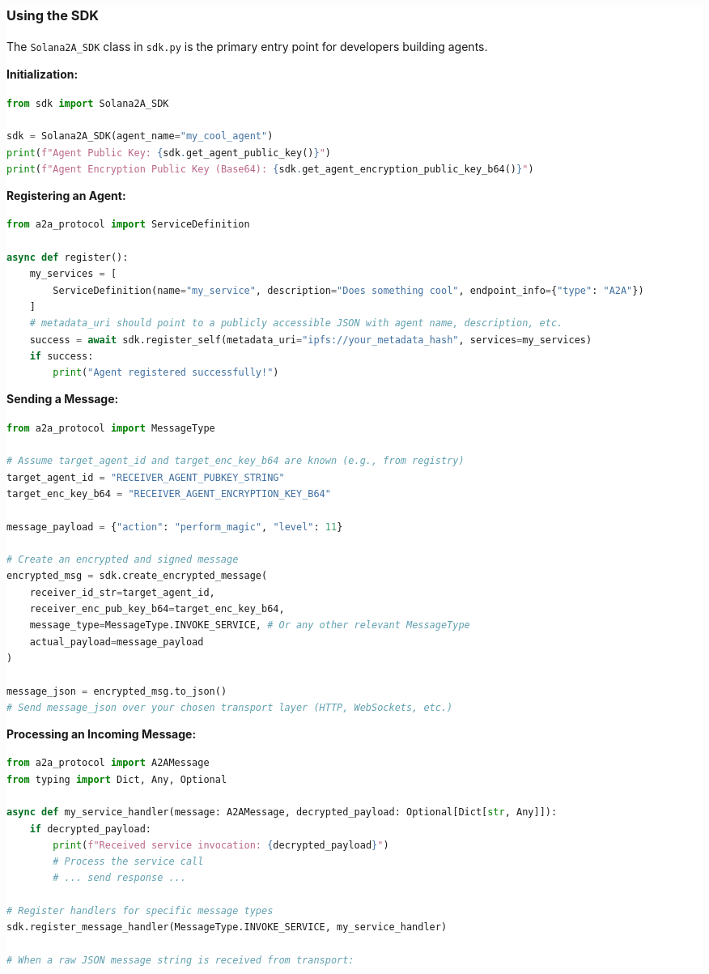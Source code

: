 ### Using the SDK

The `Solana2A_SDK` class in `sdk.py` is the primary entry point for developers building agents.

**Initialization:**
```python
from sdk import Solana2A_SDK

sdk = Solana2A_SDK(agent_name="my_cool_agent")
print(f"Agent Public Key: {sdk.get_agent_public_key()}")
print(f"Agent Encryption Public Key (Base64): {sdk.get_agent_encryption_public_key_b64()}")
```

**Registering an Agent:**
```python
from a2a_protocol import ServiceDefinition

async def register():
    my_services = [
        ServiceDefinition(name="my_service", description="Does something cool", endpoint_info={"type": "A2A"})
    ]
    # metadata_uri should point to a publicly accessible JSON with agent name, description, etc.
    success = await sdk.register_self(metadata_uri="ipfs://your_metadata_hash", services=my_services)
    if success:
        print("Agent registered successfully!")
```

**Sending a Message:**
```python
from a2a_protocol import MessageType

# Assume target_agent_id and target_enc_key_b64 are known (e.g., from registry)
target_agent_id = "RECEIVER_AGENT_PUBKEY_STRING"
target_enc_key_b64 = "RECEIVER_AGENT_ENCRYPTION_KEY_B64"

message_payload = {"action": "perform_magic", "level": 11}

# Create an encrypted and signed message
encrypted_msg = sdk.create_encrypted_message(
    receiver_id_str=target_agent_id,
    receiver_enc_pub_key_b64=target_enc_key_b64,
    message_type=MessageType.INVOKE_SERVICE, # Or any other relevant MessageType
    actual_payload=message_payload
)

message_json = encrypted_msg.to_json()
# Send message_json over your chosen transport layer (HTTP, WebSockets, etc.)
```

**Processing an Incoming Message:**
```python
from a2a_protocol import A2AMessage
from typing import Dict, Any, Optional

async def my_service_handler(message: A2AMessage, decrypted_payload: Optional[Dict[str, Any]]):
    if decrypted_payload:
        print(f"Received service invocation: {decrypted_payload}")
        # Process the service call
        # ... send response ...

# Register handlers for specific message types
sdk.register_message_handler(MessageType.INVOKE_SERVICE, my_service_handler)

# When a raw JSON message string is received from transport:
```